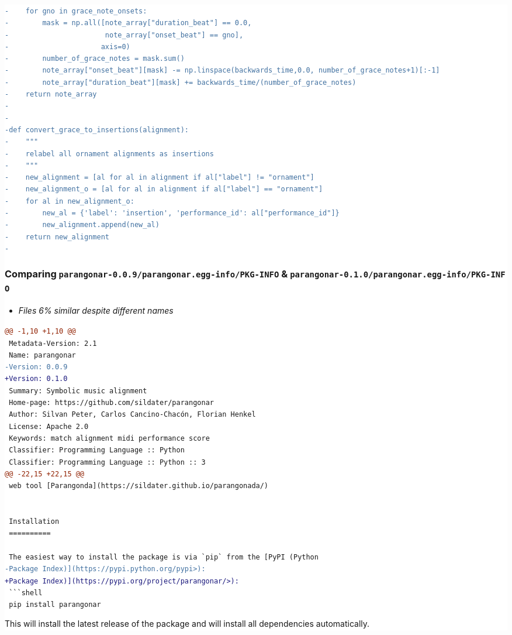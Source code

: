 ```diff
-    for gno in grace_note_onsets:
-        mask = np.all([note_array["duration_beat"] == 0.0,
-                       note_array["onset_beat"] == gno],
-                      axis=0)
-        number_of_grace_notes = mask.sum()
-        note_array["onset_beat"][mask] -= np.linspace(backwards_time,0.0, number_of_grace_notes+1)[:-1]
-        note_array["duration_beat"][mask] += backwards_time/(number_of_grace_notes)
-    return note_array
-
-
-def convert_grace_to_insertions(alignment):
-    """
-    relabel all ornament alignments as insertions
-    """
-    new_alignment = [al for al in alignment if al["label"] != "ornament"]
-    new_alignment_o = [al for al in alignment if al["label"] == "ornament"]
-    for al in new_alignment_o:
-        new_al = {'label': 'insertion', 'performance_id': al["performance_id"]}
-        new_alignment.append(new_al)
-    return new_alignment
-
```

### Comparing `parangonar-0.0.9/parangonar.egg-info/PKG-INFO` & `parangonar-0.1.0/parangonar.egg-info/PKG-INFO`

 * *Files 6% similar despite different names*

```diff
@@ -1,10 +1,10 @@
 Metadata-Version: 2.1
 Name: parangonar
-Version: 0.0.9
+Version: 0.1.0
 Summary: Symbolic music alignment
 Home-page: https://github.com/sildater/parangonar
 Author: Silvan Peter, Carlos Cancino-Chacón, Florian Henkel
 License: Apache 2.0
 Keywords: match alignment midi performance score
 Classifier: Programming Language :: Python
 Classifier: Programming Language :: Python :: 3
@@ -22,15 +22,15 @@
 web tool [Parangonda](https://sildater.github.io/parangonada/)
 
 
 Installation
 ==========
 
 The easiest way to install the package is via `pip` from the [PyPI (Python
-Package Index)](https://pypi.python.org/pypi>):
+Package Index)](https://pypi.org/project/parangonar/>):
 ```shell
 pip install parangonar
 ```
 This will install the latest release of the package and will install all dependencies automatically.
 